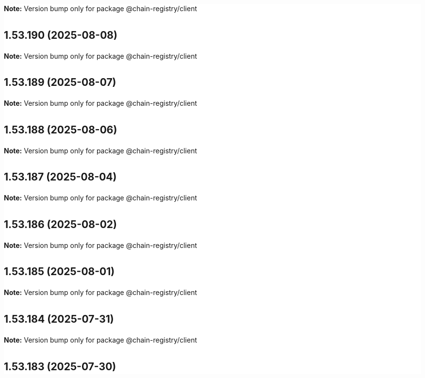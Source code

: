 **Note:** Version bump only for package @chain-registry/client





## 1.53.190 (2025-08-08)

**Note:** Version bump only for package @chain-registry/client





## 1.53.189 (2025-08-07)

**Note:** Version bump only for package @chain-registry/client





## 1.53.188 (2025-08-06)

**Note:** Version bump only for package @chain-registry/client





## 1.53.187 (2025-08-04)

**Note:** Version bump only for package @chain-registry/client





## 1.53.186 (2025-08-02)

**Note:** Version bump only for package @chain-registry/client





## 1.53.185 (2025-08-01)

**Note:** Version bump only for package @chain-registry/client





## 1.53.184 (2025-07-31)

**Note:** Version bump only for package @chain-registry/client





## 1.53.183 (2025-07-30)

